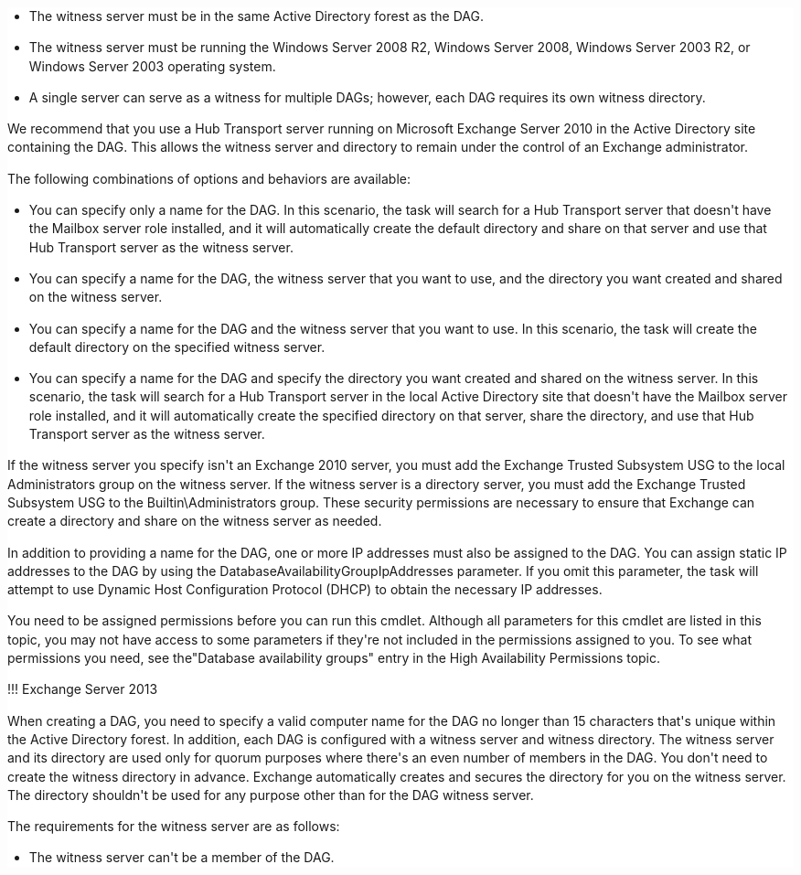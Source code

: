 - The witness server must be in the same Active Directory forest as the DAG.

- The witness server must be running the Windows Server 2008 R2, Windows Server 2008, Windows Server 2003 R2, or Windows Server 2003 operating system.

- A single server can serve as a witness for multiple DAGs; however, each DAG requires its own witness directory.

We recommend that you use a Hub Transport server running on Microsoft Exchange Server 2010 in the Active Directory site containing the DAG. This allows the witness server and directory to remain under the control of an Exchange administrator.

The following combinations of options and behaviors are available:

- You can specify only a name for the DAG. In this scenario, the task will search for a Hub Transport server that doesn't have the Mailbox server role installed, and it will automatically create the default directory and share on that server and use that Hub Transport server as the witness server.

- You can specify a name for the DAG, the witness server that you want to use, and the directory you want created and shared on the witness server.

- You can specify a name for the DAG and the witness server that you want to use. In this scenario, the task will create the default directory on the specified witness server.

- You can specify a name for the DAG and specify the directory you want created and shared on the witness server. In this scenario, the task will search for a Hub Transport server in the local Active Directory site that doesn't have the Mailbox server role installed, and it will automatically create the specified directory on that server, share the directory, and use that Hub Transport server as the witness server.

If the witness server you specify isn't an Exchange 2010 server, you must add the Exchange Trusted Subsystem USG to the local Administrators group on the witness server. If the witness server is a directory server, you must add the Exchange Trusted Subsystem USG to the Builtin\\Administrators group. These security permissions are necessary to ensure that Exchange can create a directory and share on the witness server as needed.

In addition to providing a name for the DAG, one or more IP addresses must also be assigned to the DAG. You can assign static IP addresses to the DAG by using the DatabaseAvailabilityGroupIpAddresses parameter. If you omit this parameter, the task will attempt to use Dynamic Host Configuration Protocol (DHCP) to obtain the necessary IP addresses.

You need to be assigned permissions before you can run this cmdlet. Although all parameters for this cmdlet are listed in this topic, you may not have access to some parameters if they're not included in the permissions assigned to you. To see what permissions you need, see the"Database availability groups" entry in the High Availability Permissions topic.

!!! Exchange Server 2013

When creating a DAG, you need to specify a valid computer name for the DAG no longer than 15 characters that's unique within the Active Directory forest. In addition, each DAG is configured with a witness server and witness directory. The witness server and its directory are used only for quorum purposes where there's an even number of members in the DAG. You don't need to create the witness directory in advance. Exchange automatically creates and secures the directory for you on the witness server. The directory shouldn't be used for any purpose other than for the DAG witness server.

The requirements for the witness server are as follows:

- The witness server can't be a member of the DAG.
